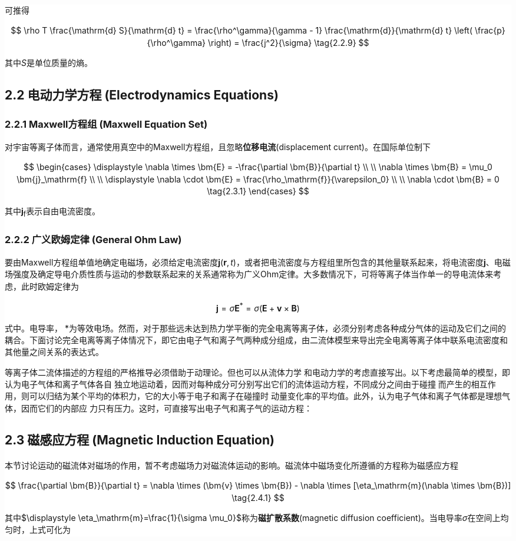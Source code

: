 可推得

$$
\rho T \frac{\mathrm{d} S}{\mathrm{d} t} = \frac{\rho^\gamma}{\gamma - 1} \frac{\mathrm{d}}{\mathrm{d} t} \left( \frac{p}{\rho^\gamma} \right) = \frac{j^2}{\sigma} \tag{2.2.9}
$$

其中$S$是单位质量的熵。

## 2.2 电动力学方程 (Electrodynamics Equations)

### 2.2.1 Maxwell方程组 (Maxwell Equation Set)

对宇宙等离子体而言，通常使用真空中的Maxwell方程组，且忽略**位移电流**(displacement current)。在国际单位制下

$$
\begin{cases}
\displaystyle \nabla \times \bm{E} = -\frac{\partial \bm{B}}{\partial t} \\ \\
\nabla \times \bm{B} = \mu_0 \bm{j}_\mathrm{f} \\ \\
\displaystyle \nabla \cdot \bm{E} = \frac{\rho_\mathrm{f}}{\varepsilon_0} \\ \\
\nabla \cdot \bm{B} = 0 \tag{2.3.1}
\end{cases}
$$

其中$\bm{j}_\mathrm{f}$表示自由电流密度。

### 2.2.2 广义欧姆定律 (General Ohm Law)

要由Maxwell方程组单值地确定电磁场，必须给定电流密度$\bm{j} (\bm{r}, t)$，或者把电流密度与方程组里所包含的其他量联系起来，将电流密度$\bm{j}$、电磁场强度及确定导电介质性质与运动的参数联系起来的关系通常称为广义Ohm定律。大多数情况下，可将等离子体当作单一的导电流体来考虑，此时欧姆定律为

$$
\bm{j} = \sigma \bm{E}^* = \sigma (\bm{E} + \bm{v} \times \bm{B})
$$

式中。电导率， *为等效电场。然而，对于那些远未达到热力学平衡的完全电离等离子体，必须分别考虑各种成分气体的运动及它们之间的耦合。下面讨论完全电离等离子体情况下，即它由电子气和离子气两种成分组成，由二流体模型来导出完全电离等离子体中联系电流密度和其他量之间关系的表达式。

等离子体二流体描述的方程组的严格推导必须借助于动理论。但也可以从流体力学
和电动力学的考虑直接写出。以下考虑最简单的模型，即认为电子气体和离子气体各自
独立地运动着，因而对每种成分可分别写出它们的流体运动方程，不同成分之间由于碰撞
而产生的相互作用，则可以归结为某个平均的体积力，它的大小等于电子和离子在碰撞时
动量变化率的平均值。此外，认为电子气体和离子气体都是理想气体，因而它们的内部应
力只有压力。这时，可直接写出电子气和离子气的运动方程：

## 2.3 磁感应方程 (Magnetic Induction Equation)

本节讨论运动的磁流体对磁场的作用，暂不考虑磁场力对磁流体运动的影响。磁流体中磁场变化所遵循的方程称为磁感应方程

$$
\frac{\partial \bm{B}}{\partial t} = \nabla \times (\bm{v} \times \bm{B}) - \nabla \times [\eta_\mathrm{m}(\nabla \times \bm{B})] \tag{2.4.1}
$$

其中$\displaystyle \eta_\mathrm{m}=\frac{1}{\sigma \mu_0}$称为**磁扩散系数**(magnetic diffusion coefficient)。当电导率$\sigma$在空间上均匀时，上式可化为
